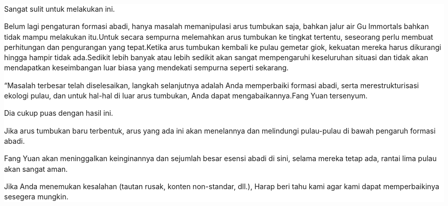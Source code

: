 Sangat sulit untuk melakukan ini.

Belum lagi pengaturan formasi abadi, hanya masalah memanipulasi arus tumbukan saja, bahkan jalur air Gu Immortals bahkan tidak mampu melakukan itu.Untuk secara sempurna melemahkan arus tumbukan ke tingkat tertentu, seseorang perlu membuat perhitungan dan pengurangan yang tepat.Ketika arus tumbukan kembali ke pulau gemetar giok, kekuatan mereka harus dikurangi hingga hampir tidak ada.Sedikit lebih banyak atau lebih sedikit akan sangat mempengaruhi keseluruhan situasi dan tidak akan mendapatkan keseimbangan luar biasa yang mendekati sempurna seperti sekarang.

“Masalah terbesar telah diselesaikan, langkah selanjutnya adalah Anda memperbaiki formasi abadi, serta merestrukturisasi ekologi pulau, dan untuk hal-hal di luar arus tumbukan, Anda dapat mengabaikannya.Fang Yuan tersenyum.

Dia cukup puas dengan hasil ini.

Jika arus tumbukan baru terbentuk, arus yang ada ini akan menelannya dan melindungi pulau-pulau di bawah pengaruh formasi abadi.

Fang Yuan akan meninggalkan keinginannya dan sejumlah besar esensi abadi di sini, selama mereka tetap ada, rantai lima pulau akan sangat aman.

Jika Anda menemukan kesalahan (tautan rusak, konten non-standar, dll.), Harap beri tahu kami agar kami dapat memperbaikinya sesegera mungkin.